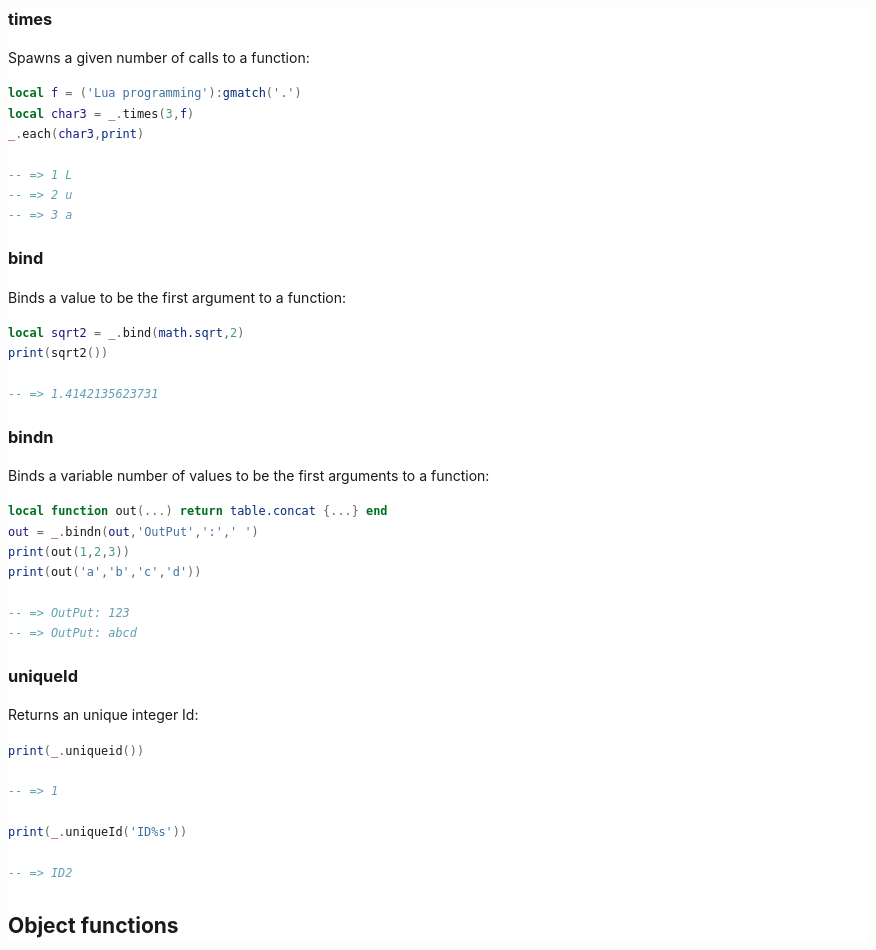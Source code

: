 ### times

Spawns a given number of calls to a function:

```lua
local f = ('Lua programming'):gmatch('.')
local char3 = _.times(3,f)
_.each(char3,print)

-- => 1 L
-- => 2 u
-- => 3 a
````

### bind

Binds a value to be the first argument to a function:

```lua
local sqrt2 = _.bind(math.sqrt,2)
print(sqrt2())

-- => 1.4142135623731
````

### bindn

Binds a variable number of values to be the first arguments to a function:

```lua
local function out(...) return table.concat {...} end
out = _.bindn(out,'OutPut',':',' ')
print(out(1,2,3))
print(out('a','b','c','d'))

-- => OutPut: 123
-- => OutPut: abcd
````

### uniqueId

Returns an unique integer Id:

```lua
print(_.uniqueid())

-- => 1

print(_.uniqueId('ID%s'))

-- => ID2
````

## Object functions
